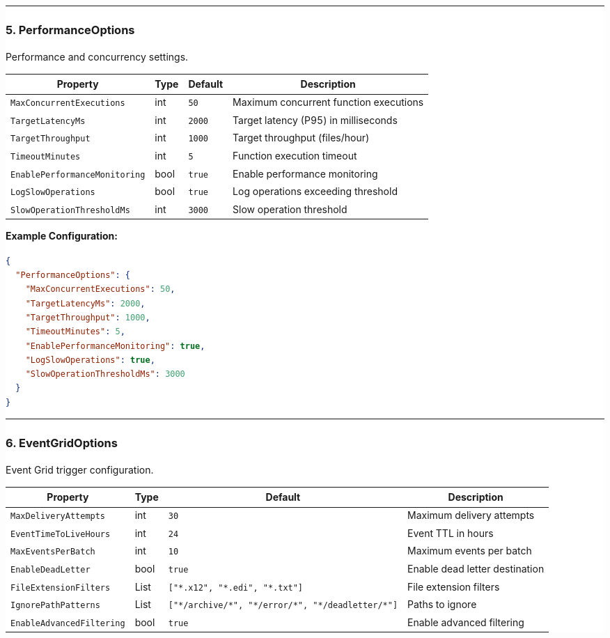 
---

### 5. PerformanceOptions

Performance and concurrency settings.

| Property | Type | Default | Description |
|----------|------|---------|-------------|
| `MaxConcurrentExecutions` | int | `50` | Maximum concurrent function executions |
| `TargetLatencyMs` | int | `2000` | Target latency (P95) in milliseconds |
| `TargetThroughput` | int | `1000` | Target throughput (files/hour) |
| `TimeoutMinutes` | int | `5` | Function execution timeout |
| `EnablePerformanceMonitoring` | bool | `true` | Enable performance monitoring |
| `LogSlowOperations` | bool | `true` | Log operations exceeding threshold |
| `SlowOperationThresholdMs` | int | `3000` | Slow operation threshold |

**Example Configuration:**

```json
{
  "PerformanceOptions": {
    "MaxConcurrentExecutions": 50,
    "TargetLatencyMs": 2000,
    "TargetThroughput": 1000,
    "TimeoutMinutes": 5,
    "EnablePerformanceMonitoring": true,
    "LogSlowOperations": true,
    "SlowOperationThresholdMs": 3000
  }
}
```

---

### 6. EventGridOptions

Event Grid trigger configuration.

| Property | Type | Default | Description |
|----------|------|---------|-------------|
| `MaxDeliveryAttempts` | int | `30` | Maximum delivery attempts |
| `EventTimeToLiveHours` | int | `24` | Event TTL in hours |
| `MaxEventsPerBatch` | int | `10` | Maximum events per batch |
| `EnableDeadLetter` | bool | `true` | Enable dead letter destination |
| `FileExtensionFilters` | List<string> | `["*.x12", "*.edi", "*.txt"]` | File extension filters |
| `IgnorePathPatterns` | List<string> | `["*/archive/*", "*/error/*", "*/deadletter/*"]` | Paths to ignore |
| `EnableAdvancedFiltering` | bool | `true` | Enable advanced filtering |
